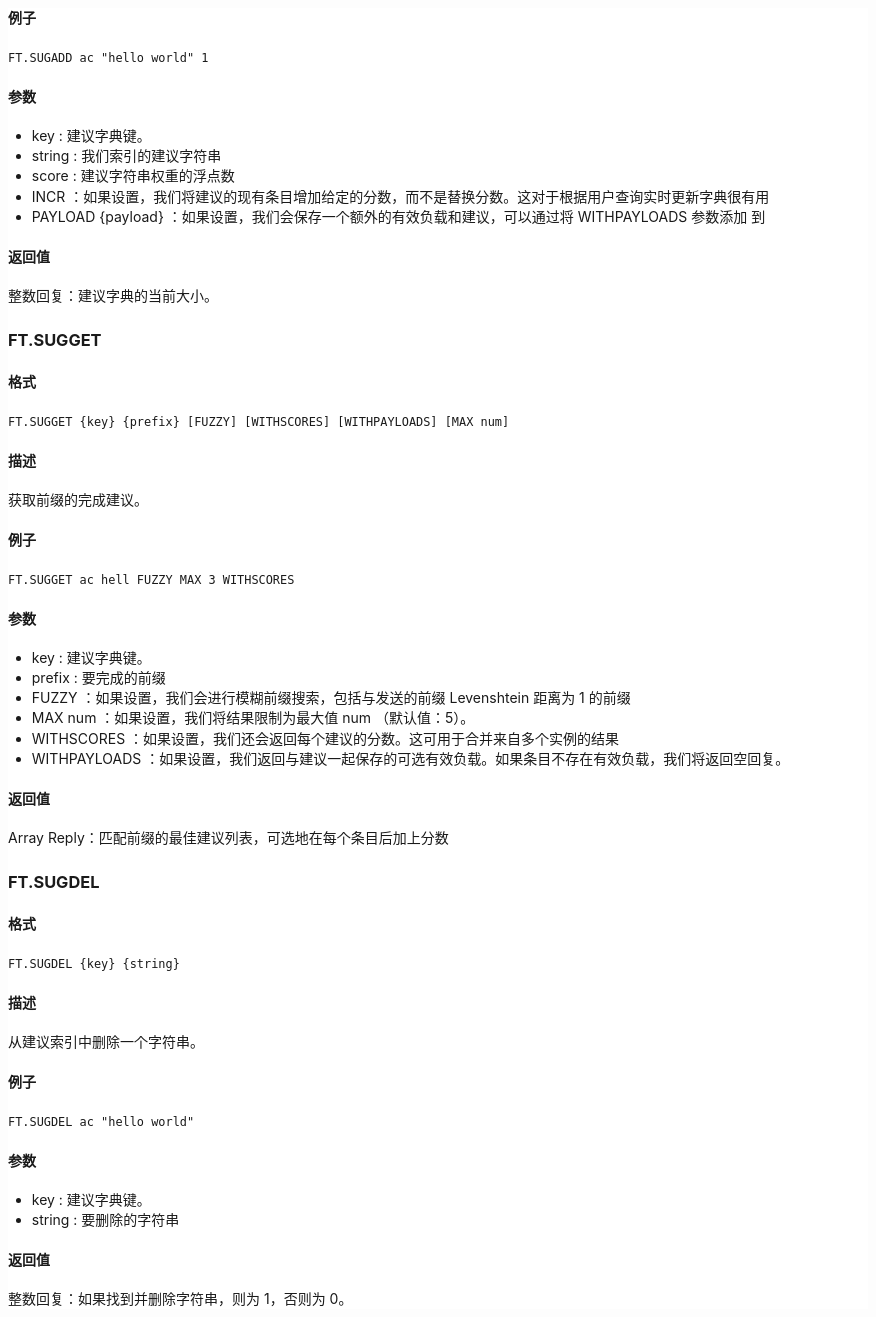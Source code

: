 #### 例子

	FT.SUGADD ac "hello world" 1
#### 参数
- key : 建议字典键。
- string : 我们索引的建议字符串
- score : 建议字符串权重的浮点数
- INCR ：如果设置，我们将建议的现有条目增加给定的分数，而不是替换分数。这对于根据用户查询实时更新字典很有用
- PAYLOAD {payload} ：如果设置，我们会保存一个额外的有效负载和建议，可以通过将 WITHPAYLOADS 参数添加 到 

#### 返回值
整数回复：建议字典的当前大小。

### FT.SUGGET
#### 格式

	FT.SUGGET {key} {prefix} [FUZZY] [WITHSCORES] [WITHPAYLOADS] [MAX num]
#### 描述
获取前缀的完成建议。

#### 例子

	FT.SUGGET ac hell FUZZY MAX 3 WITHSCORES
#### 参数
- key : 建议字典键。
- prefix : 要完成的前缀
- FUZZY ：如果设置，我们会进行模糊前缀搜索，包括与发送的前缀 Levenshtein 距离为 1 的前缀
- MAX num ：如果设置，我们将结果限制为最大值 num （默认值：5）。
- WITHSCORES ：如果设置，我们还会返回每个建议的分数。这可用于合并来自多个实例的结果
- WITHPAYLOADS ：如果设置，我们返回与建议一起保存的可选有效负载。如果条目不存在有效负载，我们将返回空回复。
#### 返回值
Array Reply：匹配前缀的最佳建议列表，可选地在每个条目后加上分数

### FT.SUGDEL
#### 格式

	FT.SUGDEL {key} {string}
#### 描述
从建议索引中删除一个字符串。

#### 例子

	FT.SUGDEL ac "hello world"
#### 参数
- key : 建议字典键。
- string : 要删除的字符串
#### 返回值
整数回复：如果找到并删除字符串，则为 1，否则为 0。

